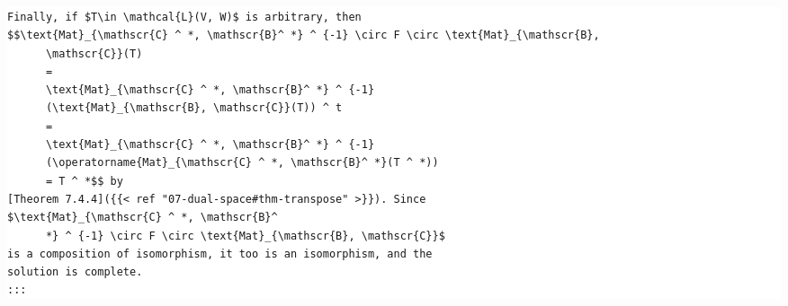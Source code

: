     Finally, if $T\in \mathcal{L}(V, W)$ is arbitrary, then
    $$\text{Mat}_{\mathscr{C} ^ *, \mathscr{B}^ *} ^ {-1} \circ F \circ \text{Mat}_{\mathscr{B},
          \mathscr{C}}(T) 
          =  
          \text{Mat}_{\mathscr{C} ^ *, \mathscr{B}^ *} ^ {-1}
          (\text{Mat}_{\mathscr{B}, \mathscr{C}}(T)) ^ t
          = 
          \text{Mat}_{\mathscr{C} ^ *, \mathscr{B}^ *} ^ {-1}
          (\operatorname{Mat}_{\mathscr{C} ^ *, \mathscr{B}^ *}(T ^ *))
          = T ^ *$$ by
    [Theorem 7.4.4]({{< ref "07-dual-space#thm-transpose" >}}). Since
    $\text{Mat}_{\mathscr{C} ^ *, \mathscr{B}^
          *} ^ {-1} \circ F \circ \text{Mat}_{\mathscr{B}, \mathscr{C}}$
    is a composition of isomorphism, it too is an isomorphism, and the
    solution is complete.
    :::
